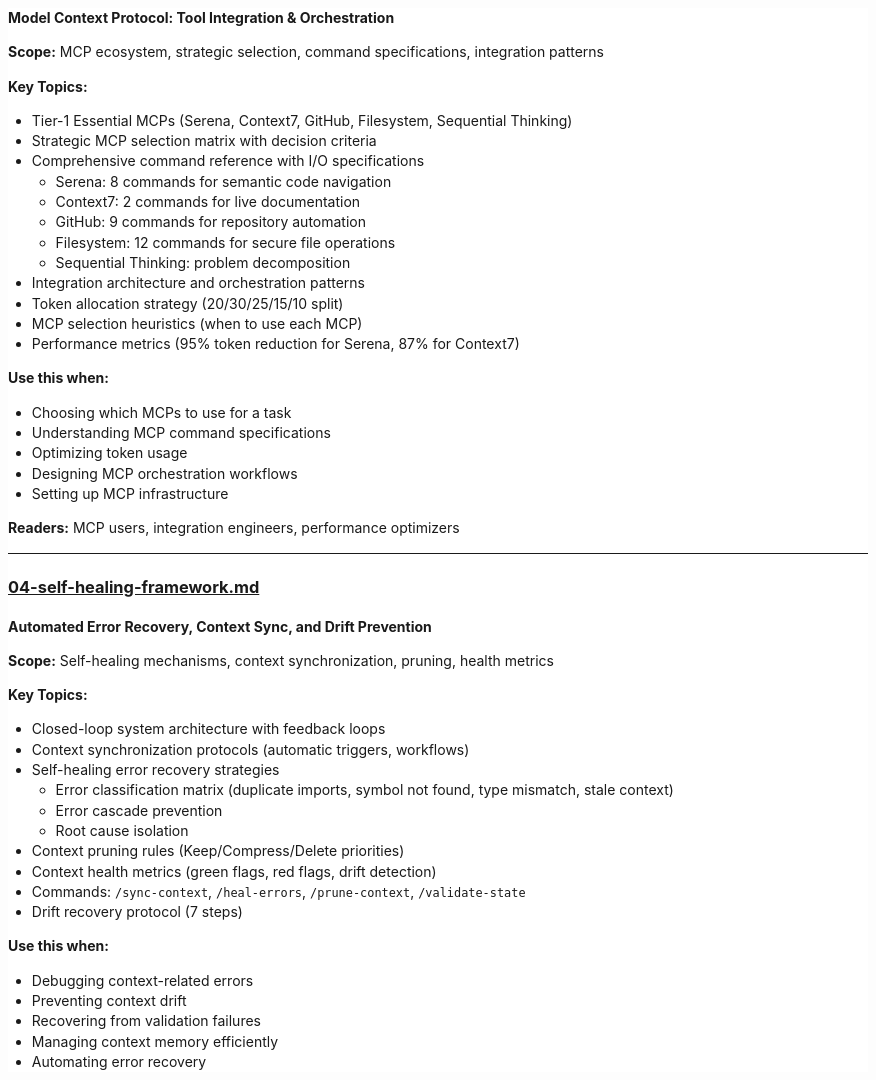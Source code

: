 **Model Context Protocol: Tool Integration & Orchestration**

**Scope:** MCP ecosystem, strategic selection, command specifications, integration patterns

**Key Topics:**

- Tier-1 Essential MCPs (Serena, Context7, GitHub, Filesystem, Sequential Thinking)
- Strategic MCP selection matrix with decision criteria
- Comprehensive command reference with I/O specifications
  - Serena: 8 commands for semantic code navigation
  - Context7: 2 commands for live documentation
  - GitHub: 9 commands for repository automation
  - Filesystem: 12 commands for secure file operations
  - Sequential Thinking: problem decomposition
- Integration architecture and orchestration patterns
- Token allocation strategy (20/30/25/15/10 split)
- MCP selection heuristics (when to use each MCP)
- Performance metrics (95% token reduction for Serena, 87% for Context7)

**Use this when:**

- Choosing which MCPs to use for a task
- Understanding MCP command specifications
- Optimizing token usage
- Designing MCP orchestration workflows
- Setting up MCP infrastructure

**Readers:** MCP users, integration engineers, performance optimizers

---

### [04-self-healing-framework.md](04-self-healing-framework.md)

**Automated Error Recovery, Context Sync, and Drift Prevention**

**Scope:** Self-healing mechanisms, context synchronization, pruning, health metrics

**Key Topics:**

- Closed-loop system architecture with feedback loops
- Context synchronization protocols (automatic triggers, workflows)
- Self-healing error recovery strategies
  - Error classification matrix (duplicate imports, symbol not found, type mismatch, stale context)
  - Error cascade prevention
  - Root cause isolation
- Context pruning rules (Keep/Compress/Delete priorities)
- Context health metrics (green flags, red flags, drift detection)
- Commands: `/sync-context`, `/heal-errors`, `/prune-context`, `/validate-state`
- Drift recovery protocol (7 steps)

**Use this when:**

- Debugging context-related errors
- Preventing context drift
- Recovering from validation failures
- Managing context memory efficiently
- Automating error recovery
